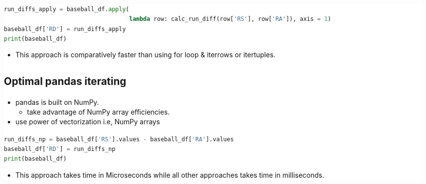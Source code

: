 ```python
run_diffs_apply = baseball_df.apply(
									lambda row: calc_run_diff(row['RS'], row['RA']), axis = 1)
baseball_df['RD'] = run_diffs_apply
print(baseball_df)
```
- This approach is comparatively faster than using for loop & iterrows or itertuples.

## Optimal pandas iterating
- pandas is built on NumPy.
	- take advantage of NumPy array efficiencies.
- use power of vectorization i.e, NumPy arrays

```python
run_diffs_np = baseball_df['RS'].values - baseball_df['RA'].values
baseball_df['RD'] = run_diffs_np
print(baseball_df)
```
- This approach takes time in Microseconds while all other approaches takes time in milliseconds.